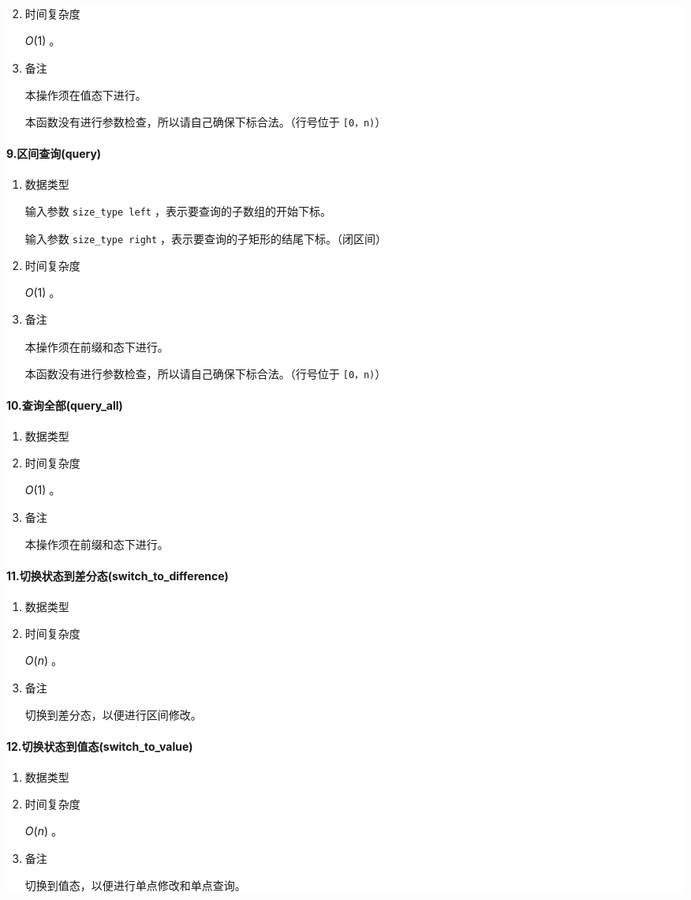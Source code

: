2. 时间复杂度

   $O(1)$ 。

3. 备注

   本操作须在值态下进行。

   本函数没有进行参数检查，所以请自己确保下标合法。（行号位于 `[0，n)`）

#### 9.区间查询(query)

1. 数据类型

   输入参数 `size_type left` ，表示要查询的子数组的开始下标。

   输入参数 `size_type right` ，表示要查询的子矩形的结尾下标。（闭区间）

2. 时间复杂度

   $O(1)$ 。

3. 备注

   本操作须在前缀和态下进行。

   本函数没有进行参数检查，所以请自己确保下标合法。（行号位于 `[0，n)`）

#### 10.查询全部(query_all)

1. 数据类型

2. 时间复杂度

   $O(1)$ 。

3. 备注

   本操作须在前缀和态下进行。


#### 11.切换状态到差分态(switch_to_difference)

1. 数据类型

2. 时间复杂度

   $O(n)$ 。

3. 备注

   切换到差分态，以便进行区间修改。

#### 12.切换状态到值态(switch_to_value)

1. 数据类型

2. 时间复杂度

   $O(n)$ 。

3. 备注

   切换到值态，以便进行单点修改和单点查询。
